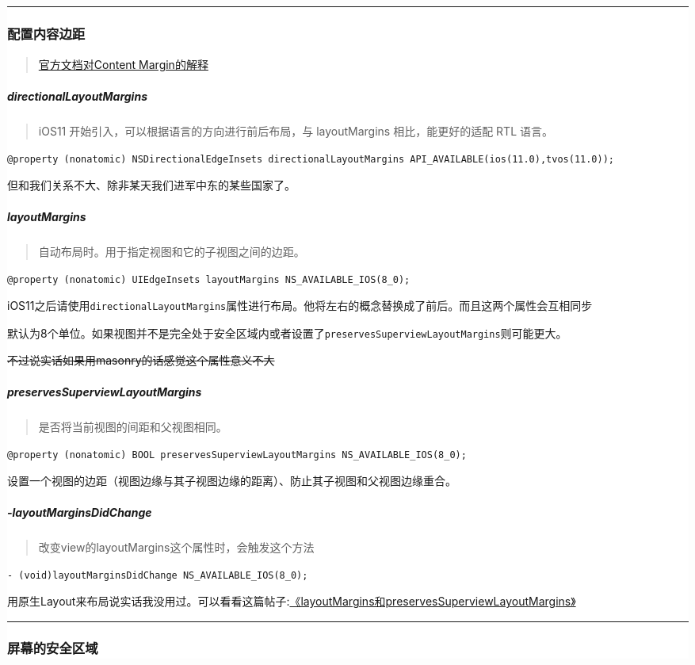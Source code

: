 * * *

### 配置内容边距

> [官方文档对Content Margin的解释](https://developer.apple.com/documentation/uikit/uiview/positioning_content_within_layout_margins?language=objc)

##### directionalLayoutMargins

> iOS11 开始引入，可以根据语言的方向进行前后布局，与 layoutMargins 相比，能更好的适配 RTL 语言。

```
@property (nonatomic) NSDirectionalEdgeInsets directionalLayoutMargins API_AVAILABLE(ios(11.0),tvos(11.0));

```

但和我们关系不大、除非某天我们进军中东的某些国家了。

##### layoutMargins

> 自动布局时。用于指定视图和它的子视图之间的边距。

```
@property (nonatomic) UIEdgeInsets layoutMargins NS_AVAILABLE_IOS(8_0);

```

iOS11之后请使用`directionalLayoutMargins`属性进行布局。他将左右的概念替换成了前后。而且这两个属性会互相同步

默认为8个单位。如果视图并不是完全处于安全区域内或者设置了`preservesSuperviewLayoutMargins`则可能更大。

~~不过说实话如果用masonry的话感觉这个属性意义不大~~

##### preservesSuperviewLayoutMargins

> 是否将当前视图的间距和父视图相同。

```
@property (nonatomic) BOOL preservesSuperviewLayoutMargins NS_AVAILABLE_IOS(8_0);

```

设置一个视图的边距（视图边缘与其子视图边缘的距离）、防止其子视图和父视图边缘重合。

##### -layoutMarginsDidChange

> 改变view的layoutMargins这个属性时，会触发这个方法

```
- (void)layoutMarginsDidChange NS_AVAILABLE_IOS(8_0);

```

用原生Layout来布局说实话我没用过。可以看看这篇帖子:[《layoutMargins和preservesSuperviewLayoutMargins》](https://www.jianshu.com/p/4237bd89f521)

* * *

### 屏幕的安全区域
